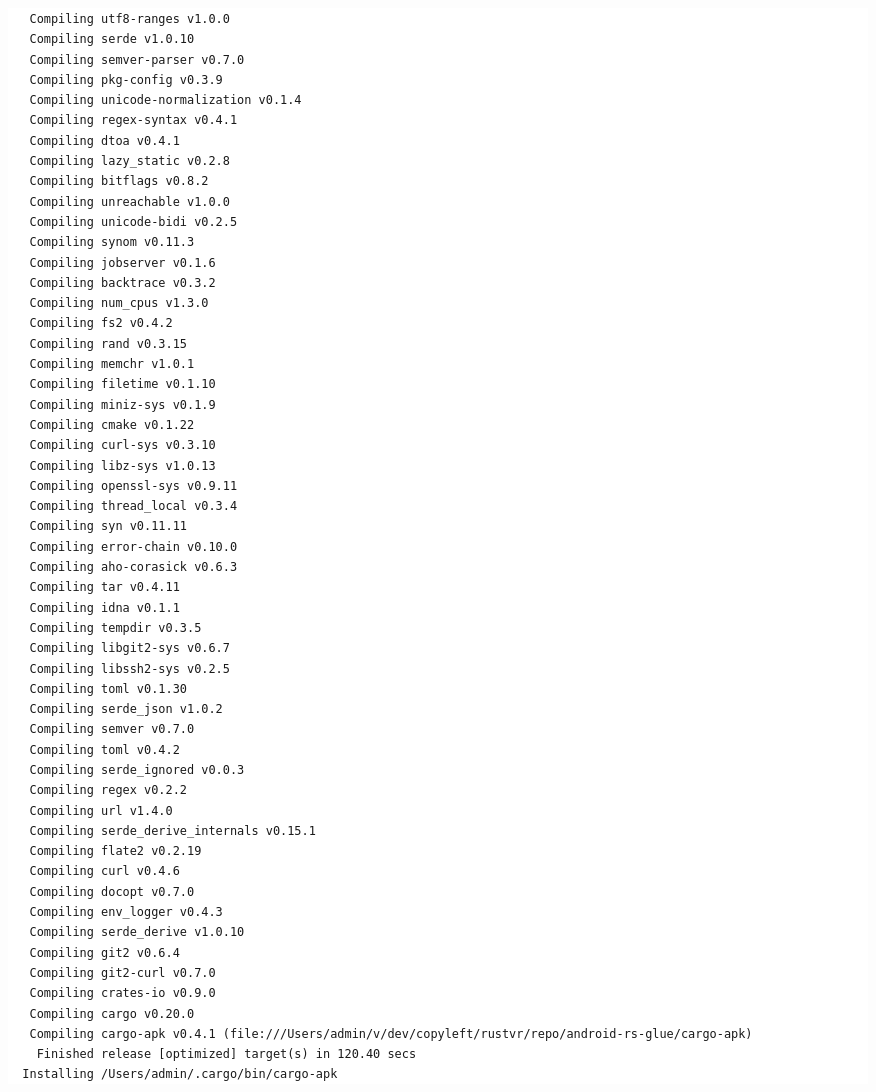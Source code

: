 ~~~
   Compiling utf8-ranges v1.0.0
   Compiling serde v1.0.10
   Compiling semver-parser v0.7.0
   Compiling pkg-config v0.3.9
   Compiling unicode-normalization v0.1.4
   Compiling regex-syntax v0.4.1
   Compiling dtoa v0.4.1
   Compiling lazy_static v0.2.8
   Compiling bitflags v0.8.2
   Compiling unreachable v1.0.0
   Compiling unicode-bidi v0.2.5
   Compiling synom v0.11.3
   Compiling jobserver v0.1.6
   Compiling backtrace v0.3.2
   Compiling num_cpus v1.3.0
   Compiling fs2 v0.4.2
   Compiling rand v0.3.15
   Compiling memchr v1.0.1
   Compiling filetime v0.1.10
   Compiling miniz-sys v0.1.9
   Compiling cmake v0.1.22
   Compiling curl-sys v0.3.10
   Compiling libz-sys v1.0.13
   Compiling openssl-sys v0.9.11
   Compiling thread_local v0.3.4
   Compiling syn v0.11.11
   Compiling error-chain v0.10.0
   Compiling aho-corasick v0.6.3
   Compiling tar v0.4.11
   Compiling idna v0.1.1
   Compiling tempdir v0.3.5
   Compiling libgit2-sys v0.6.7
   Compiling libssh2-sys v0.2.5
   Compiling toml v0.1.30
   Compiling serde_json v1.0.2
   Compiling semver v0.7.0
   Compiling toml v0.4.2
   Compiling serde_ignored v0.0.3
   Compiling regex v0.2.2
   Compiling url v1.4.0
   Compiling serde_derive_internals v0.15.1
   Compiling flate2 v0.2.19
   Compiling curl v0.4.6
   Compiling docopt v0.7.0
   Compiling env_logger v0.4.3
   Compiling serde_derive v1.0.10
   Compiling git2 v0.6.4
   Compiling git2-curl v0.7.0
   Compiling crates-io v0.9.0
   Compiling cargo v0.20.0
   Compiling cargo-apk v0.4.1 (file:///Users/admin/v/dev/copyleft/rustvr/repo/android-rs-glue/cargo-apk)
    Finished release [optimized] target(s) in 120.40 secs
  Installing /Users/admin/.cargo/bin/cargo-apk
~~~
